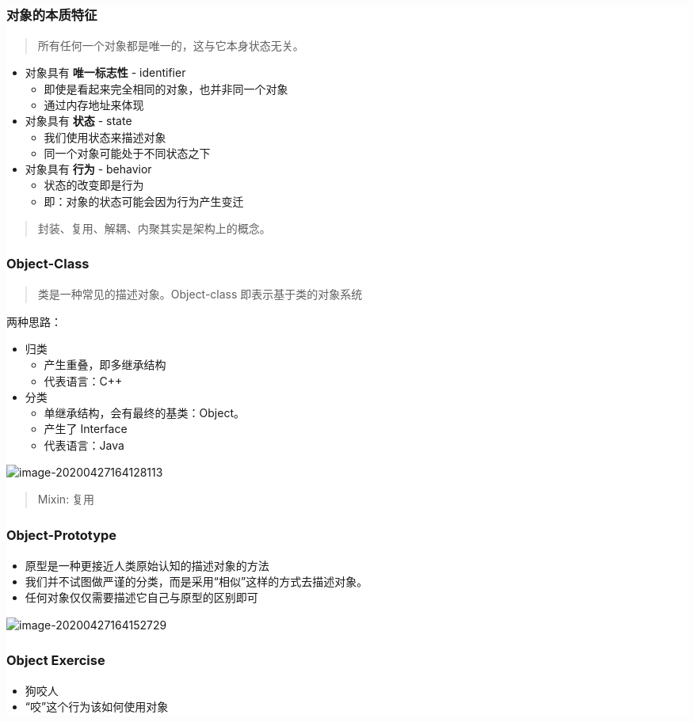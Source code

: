 

### 对象的本质特征

> 所有任何一个对象都是唯一的，这与它本身状态无关。

* 对象具有 **唯一标志性** - identifier
  * 即使是看起来完全相同的对象，也并非同一个对象
  * 通过内存地址来体现
* 对象具有 **状态** - state
  * 我们使用状态来描述对象
  * 同一个对象可能处于不同状态之下
* 对象具有 **行为** - behavior
  * 状态的改变即是行为
  * 即：对象的状态可能会因为行为产生变迁

> 封装、复用、解耦、内聚其实是架构上的概念。



### Object-Class

> 类是一种常见的描述对象。Object-class 即表示基于类的对象系统

两种思路：

* 归类 
  * 产生重叠，即多继承结构
  * 代表语言：C++
* 分类
  * 单继承结构，会有最终的基类：Object。
  * 产生了 Interface
  * 代表语言：Java



![image-20200427164128113](https://tva1.sinaimg.cn/large/007S8ZIlgy1ge8f0r3necj30kp0cawf4.jpg)



> Mixin: 复用



### Object-Prototype

* 原型是一种更接近人类原始认知的描述对象的方法
* 我们并不试图做严谨的分类，而是采用“相似”这样的方式去描述对象。
* 任何对象仅仅需要描述它自己与原型的区别即可

![image-20200427164152729](https://tva1.sinaimg.cn/large/007S8ZIlgy1ge8f15evkjj30it0cvq47.jpg)

### Object Exercise

* 狗咬人
* “咬”这个行为该如何使用对象


